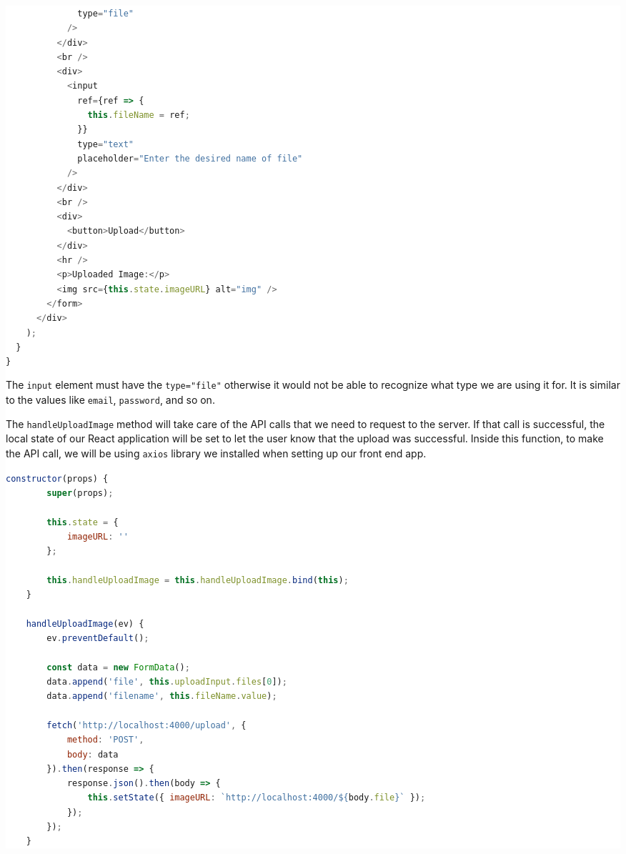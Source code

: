 ```js
              type="file"
            />
          </div>
          <br />
          <div>
            <input
              ref={ref => {
                this.fileName = ref;
              }}
              type="text"
              placeholder="Enter the desired name of file"
            />
          </div>
          <br />
          <div>
            <button>Upload</button>
          </div>
          <hr />
          <p>Uploaded Image:</p>
          <img src={this.state.imageURL} alt="img" />
        </form>
      </div>
    );
  }
}
```

The `input` element must have the `type="file"` otherwise it would not be able to recognize what type we are using it for. It is similar to the values like `email`, `password`, and so on.

The `handleUploadImage` method will take care of the API calls that we need to request to the server. If that call is successful, the local state of our React application will be set to let the user know that the upload was successful. Inside this function, to make the API call, we will be using `axios` library we installed when setting up our front end app.

```js
constructor(props) {
		super(props);

		this.state = {
			imageURL: ''
		};

		this.handleUploadImage = this.handleUploadImage.bind(this);
	}

	handleUploadImage(ev) {
		ev.preventDefault();

		const data = new FormData();
		data.append('file', this.uploadInput.files[0]);
		data.append('filename', this.fileName.value);

		fetch('http://localhost:4000/upload', {
			method: 'POST',
			body: data
		}).then(response => {
			response.json().then(body => {
				this.setState({ imageURL: `http://localhost:4000/${body.file}` });
			});
		});
	}
```
